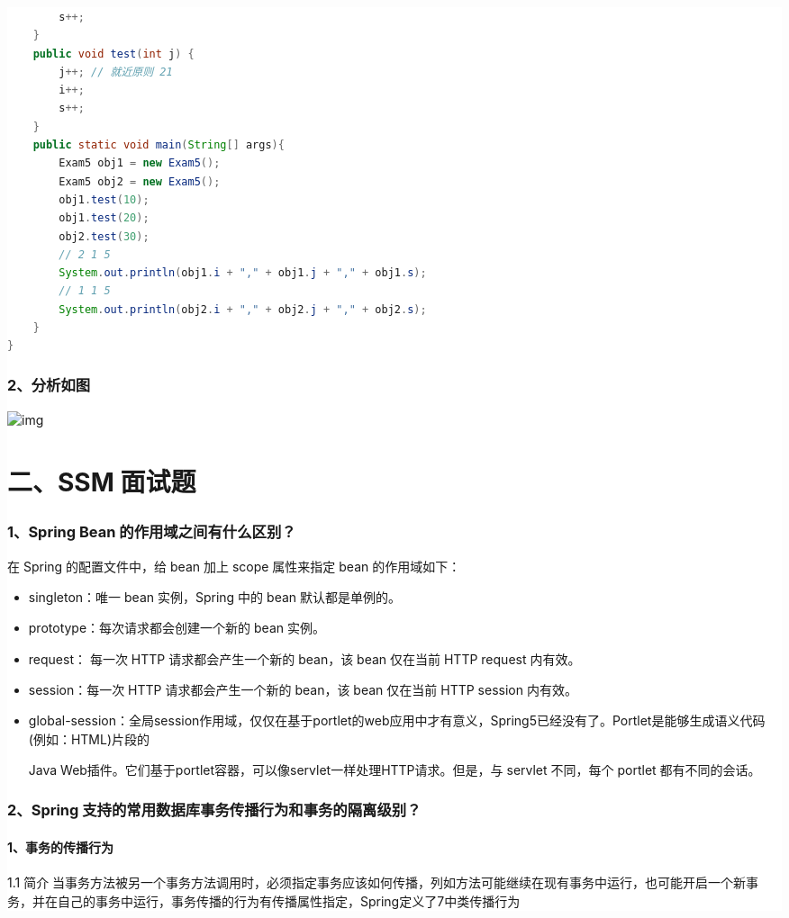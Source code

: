 ```java
        s++;
    }
    public void test(int j) {
        j++; // 就近原则 21
        i++; 
        s++;
    }
    public static void main(String[] args){
        Exam5 obj1 = new Exam5();
        Exam5 obj2 = new Exam5();
        obj1.test(10);
        obj1.test(20);
        obj2.test(30);
        // 2 1 5
        System.out.println(obj1.i + "," + obj1.j + "," + obj1.s);
        // 1 1 5
        System.out.println(obj2.i + "," + obj2.j + "," + obj2.s);
    }
}
```



### 2、分析如图

![img](https://img-blog.csdnimg.cn/20210121174727275.png?x-oss-process=image/watermark,type_ZmFuZ3poZW5naGVpdGk,shadow_10,text_aHR0cHM6Ly9ibG9nLmNzZG4ubmV0L3dlaXhpbl81MDI4MDU3Ng==,size_16,color_FFFFFF,t_70)

# 二、SSM 面试题

### 1、Spring Bean 的作用域之间有什么区别？

在 Spring 的配置文件中，给 bean 加上 scope 属性来指定 bean 的作用域如下：

- singleton：唯一 bean 实例，Spring 中的 bean 默认都是单例的。

- prototype：每次请求都会创建一个新的 bean 实例。

- request： 每一次 HTTP 请求都会产生一个新的 bean，该 bean 仅在当前 HTTP request 内有效。

- session：每一次 HTTP 请求都会产生一个新的 bean，该 bean 仅在当前 HTTP session 内有效。

- global-session：全局session作用域，仅仅在基于portlet的web应用中才有意义，Spring5已经没有了。Portlet是能够生成语义代码(例如：HTML)片段的

  Java Web插件。它们基于portlet容器，可以像servlet一样处理HTTP请求。但是，与 servlet 不同，每个 portlet 都有不同的会话。

### 2、Spring 支持的常用数据库事务传播行为和事务的隔离级别？

#### 1、事务的传播行为

1.1 简介
当事务方法被另一个事务方法调用时，必须指定事务应该如何传播，列如方法可能继续在现有事务中运行，也可能开启一个新事务，并在自己的事务中运行，事务传播的行为有传播属性指定，Spring定义了7中类传播行为
